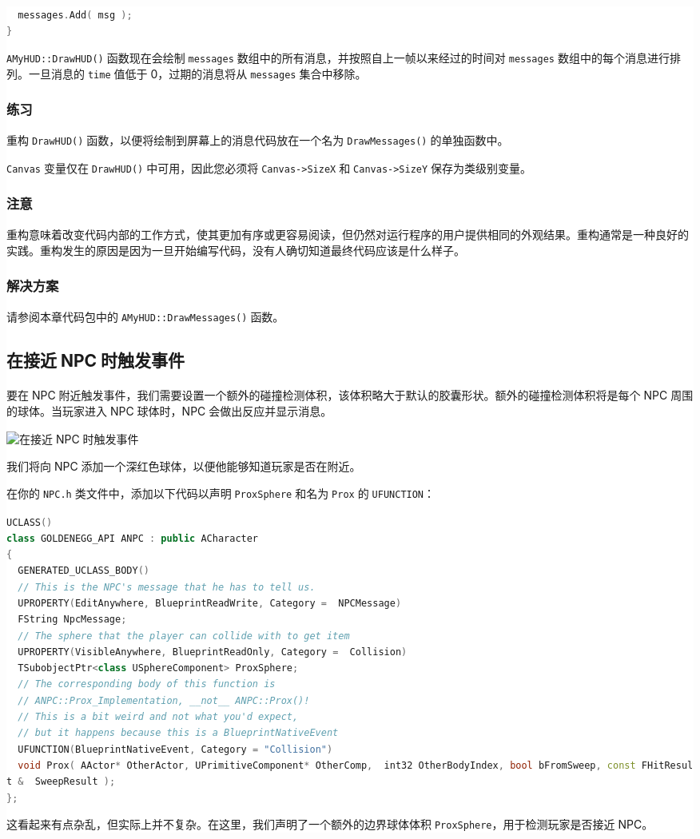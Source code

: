 ```cpp
  messages.Add( msg );
}
```

`AMyHUD::DrawHUD()` 函数现在会绘制 `messages` 数组中的所有消息，并按照自上一帧以来经过的时间对 `messages` 数组中的每个消息进行排列。一旦消息的 `time` 值低于 0，过期的消息将从 `messages` 集合中移除。

### 练习

重构 `DrawHUD()` 函数，以便将绘制到屏幕上的消息代码放在一个名为 `DrawMessages()` 的单独函数中。

`Canvas` 变量仅在 `DrawHUD()` 中可用，因此您必须将 `Canvas->SizeX` 和 `Canvas->SizeY` 保存为类级别变量。

### 注意

重构意味着改变代码内部的工作方式，使其更加有序或更容易阅读，但仍然对运行程序的用户提供相同的外观结果。重构通常是一种良好的实践。重构发生的原因是因为一旦开始编写代码，没有人确切知道最终代码应该是什么样子。

### 解决方案

请参阅本章代码包中的 `AMyHUD::DrawMessages()` 函数。

## 在接近 NPC 时触发事件

要在 NPC 附近触发事件，我们需要设置一个额外的碰撞检测体积，该体积略大于默认的胶囊形状。额外的碰撞检测体积将是每个 NPC 周围的球体。当玩家进入 NPC 球体时，NPC 会做出反应并显示消息。

![在接近 NPC 时触发事件](img/00130.jpeg)

我们将向 NPC 添加一个深红色球体，以便他能够知道玩家是否在附近。

在你的 `NPC.h` 类文件中，添加以下代码以声明 `ProxSphere` 和名为 `Prox` 的 `UFUNCTION`：

```cpp
UCLASS()
class GOLDENEGG_API ANPC : public ACharacter
{
  GENERATED_UCLASS_BODY()
  // This is the NPC's message that he has to tell us.
  UPROPERTY(EditAnywhere, BlueprintReadWrite, Category =  NPCMessage)
  FString NpcMessage;
  // The sphere that the player can collide with to get item
  UPROPERTY(VisibleAnywhere, BlueprintReadOnly, Category =  Collision)
  TSubobjectPtr<class USphereComponent> ProxSphere;
  // The corresponding body of this function is 
  // ANPC::Prox_Implementation, __not__ ANPC::Prox()!
  // This is a bit weird and not what you'd expect,
  // but it happens because this is a BlueprintNativeEvent
  UFUNCTION(BlueprintNativeEvent, Category = "Collision")
  void Prox( AActor* OtherActor, UPrimitiveComponent* OtherComp,  int32 OtherBodyIndex, bool bFromSweep, const FHitResult &  SweepResult );
};
```

这看起来有点杂乱，但实际上并不复杂。在这里，我们声明了一个额外的边界球体体积 `ProxSphere`，用于检测玩家是否接近 NPC。
